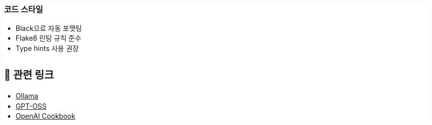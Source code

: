### 코드 스타일
- Black으로 자동 포맷팅
- Flake8 린팅 규칙 준수
- Type hints 사용 권장

## 🔗 관련 링크

- [Ollama](https://ollama.ai)
- [GPT-OSS](https://github.com/openai/gpt-oss)
- [OpenAI Cookbook](https://cookbook.openai.com/articles/gpt-oss/run-locally-ollama)